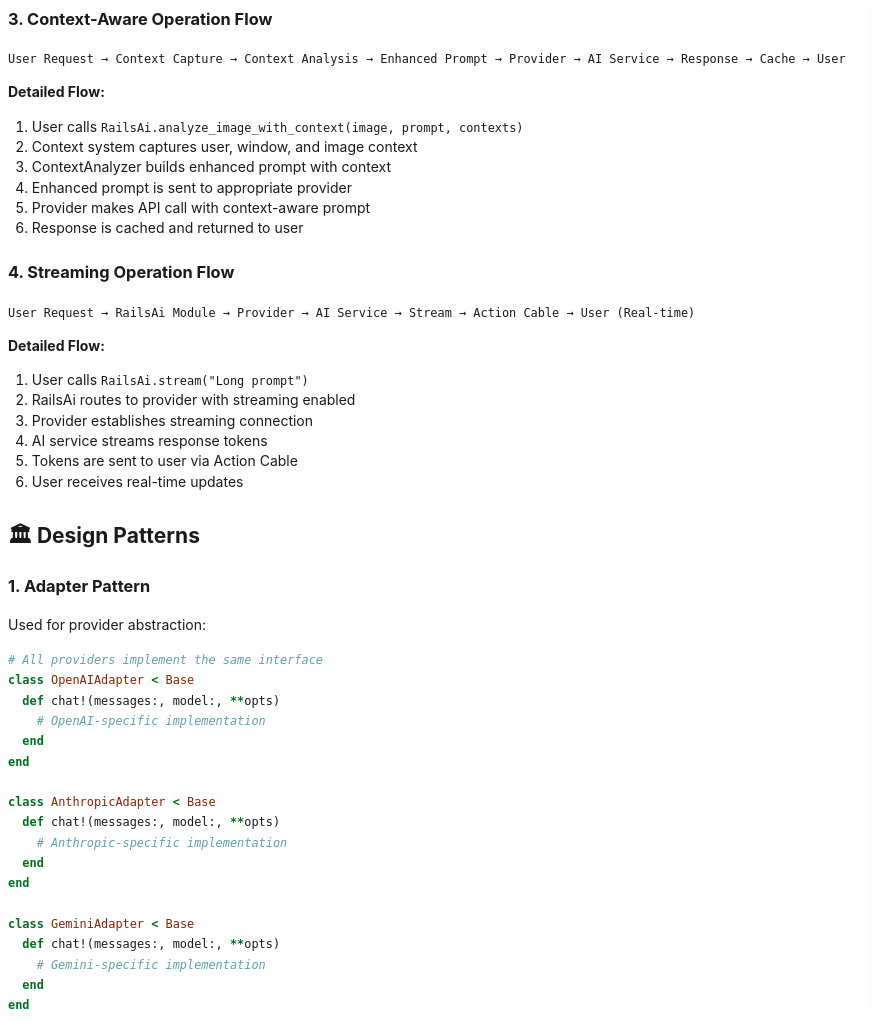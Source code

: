 ### 3. Context-Aware Operation Flow

```
User Request → Context Capture → Context Analysis → Enhanced Prompt → Provider → AI Service → Response → Cache → User
```

**Detailed Flow:**
1. User calls `RailsAi.analyze_image_with_context(image, prompt, contexts)`
2. Context system captures user, window, and image context
3. ContextAnalyzer builds enhanced prompt with context
4. Enhanced prompt is sent to appropriate provider
5. Provider makes API call with context-aware prompt
6. Response is cached and returned to user

### 4. Streaming Operation Flow

```
User Request → RailsAi Module → Provider → AI Service → Stream → Action Cable → User (Real-time)
```

**Detailed Flow:**
1. User calls `RailsAi.stream("Long prompt")`
2. RailsAi routes to provider with streaming enabled
3. Provider establishes streaming connection
4. AI service streams response tokens
5. Tokens are sent to user via Action Cable
6. User receives real-time updates

## 🏛️ Design Patterns

### 1. Adapter Pattern

Used for provider abstraction:

```ruby
# All providers implement the same interface
class OpenAIAdapter < Base
  def chat!(messages:, model:, **opts)
    # OpenAI-specific implementation
  end
end

class AnthropicAdapter < Base
  def chat!(messages:, model:, **opts)
    # Anthropic-specific implementation
  end
end

class GeminiAdapter < Base
  def chat!(messages:, model:, **opts)
    # Gemini-specific implementation
  end
end
```
